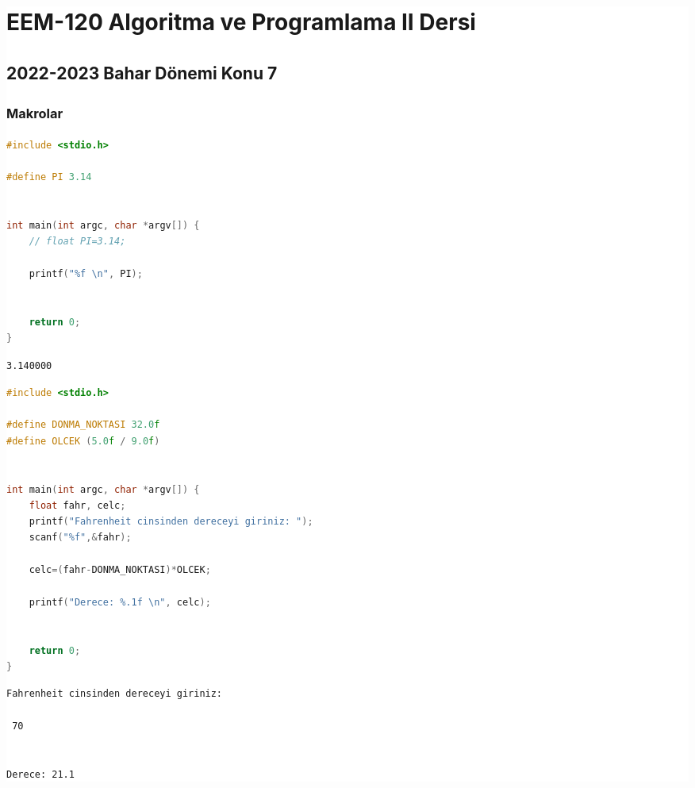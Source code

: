# EEM-120 Algoritma ve Programlama II Dersi

## 2022-2023 Bahar Dönemi Konu 7

### Makrolar


```C
#include <stdio.h>

#define PI 3.14


int main(int argc, char *argv[]) {
    // float PI=3.14;
    
    printf("%f \n", PI);
    
    
    return 0;
}
```

    3.140000 



```C
#include <stdio.h>

#define DONMA_NOKTASI 32.0f
#define OLCEK (5.0f / 9.0f)


int main(int argc, char *argv[]) {
    float fahr, celc;
    printf("Fahrenheit cinsinden dereceyi giriniz: ");
    scanf("%f",&fahr);
    
    celc=(fahr-DONMA_NOKTASI)*OLCEK;
    
    printf("Derece: %.1f \n", celc);
    
    
    return 0;
}
```

    Fahrenheit cinsinden dereceyi giriniz: 

     70


    Derece: 21.1 
